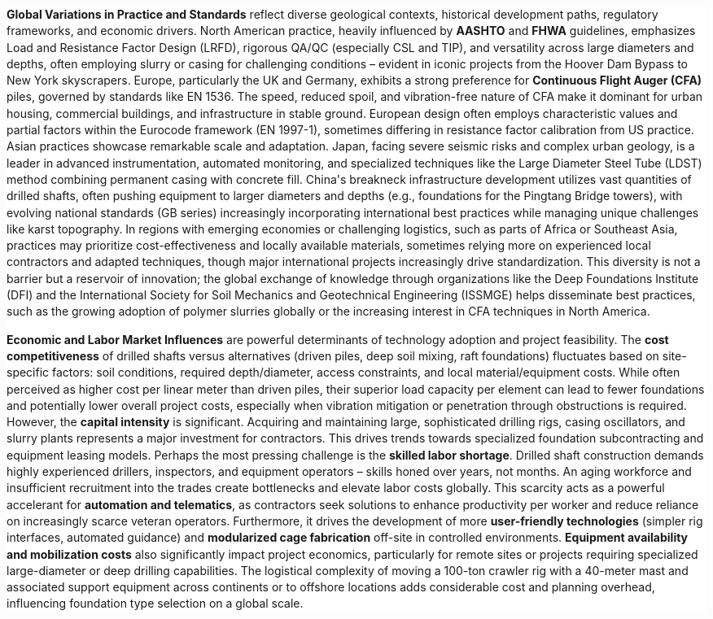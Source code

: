 **Global Variations in Practice and Standards** reflect diverse geological contexts, historical development paths, regulatory frameworks, and economic drivers. North American practice, heavily influenced by **AASHTO** and **FHWA** guidelines, emphasizes Load and Resistance Factor Design (LRFD), rigorous QA/QC (especially CSL and TIP), and versatility across large diameters and depths, often employing slurry or casing for challenging conditions – evident in iconic projects from the Hoover Dam Bypass to New York skyscrapers. Europe, particularly the UK and Germany, exhibits a strong preference for **Continuous Flight Auger (CFA)** piles, governed by standards like EN 1536. The speed, reduced spoil, and vibration-free nature of CFA make it dominant for urban housing, commercial buildings, and infrastructure in stable ground. European design often employs characteristic values and partial factors within the Eurocode framework (EN 1997-1), sometimes differing in resistance factor calibration from US practice. Asian practices showcase remarkable scale and adaptation. Japan, facing severe seismic risks and complex urban geology, is a leader in advanced instrumentation, automated monitoring, and specialized techniques like the Large Diameter Steel Tube (LDST) method combining permanent casing with concrete fill. China's breakneck infrastructure development utilizes vast quantities of drilled shafts, often pushing equipment to larger diameters and depths (e.g., foundations for the Pingtang Bridge towers), with evolving national standards (GB series) increasingly incorporating international best practices while managing unique challenges like karst topography. In regions with emerging economies or challenging logistics, such as parts of Africa or Southeast Asia, practices may prioritize cost-effectiveness and locally available materials, sometimes relying more on experienced local contractors and adapted techniques, though major international projects increasingly drive standardization. This diversity is not a barrier but a reservoir of innovation; the global exchange of knowledge through organizations like the Deep Foundations Institute (DFI) and the International Society for Soil Mechanics and Geotechnical Engineering (ISSMGE) helps disseminate best practices, such as the growing adoption of polymer slurries globally or the increasing interest in CFA techniques in North America.

**Economic and Labor Market Influences** are powerful determinants of technology adoption and project feasibility. The **cost competitiveness** of drilled shafts versus alternatives (driven piles, deep soil mixing, raft foundations) fluctuates based on site-specific factors: soil conditions, required depth/diameter, access constraints, and local material/equipment costs. While often perceived as higher cost per linear meter than driven piles, their superior load capacity per element can lead to fewer foundations and potentially lower overall project costs, especially when vibration mitigation or penetration through obstructions is required. However, the **capital intensity** is significant. Acquiring and maintaining large, sophisticated drilling rigs, casing oscillators, and slurry plants represents a major investment for contractors. This drives trends towards specialized foundation subcontracting and equipment leasing models. Perhaps the most pressing challenge is the **skilled labor shortage**. Drilled shaft construction demands highly experienced drillers, inspectors, and equipment operators – skills honed over years, not months. An aging workforce and insufficient recruitment into the trades create bottlenecks and elevate labor costs globally. This scarcity acts as a powerful accelerant for **automation and telematics**, as contractors seek solutions to enhance productivity per worker and reduce reliance on increasingly scarce veteran operators. Furthermore, it drives the development of more **user-friendly technologies** (simpler rig interfaces, automated guidance) and **modularized cage fabrication** off-site in controlled environments. **Equipment availability and mobilization costs** also significantly impact project economics, particularly for remote sites or projects requiring specialized large-diameter or deep drilling capabilities. The logistical complexity of moving a 100-ton crawler rig with a 40-meter mast and associated support equipment across continents or to offshore locations adds considerable cost and planning overhead, influencing foundation type selection on a global scale.

